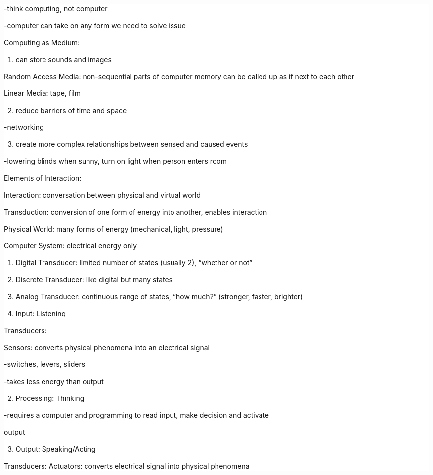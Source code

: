   

-think computing, not computer

-computer can take on any form we need to solve issue

Computing as Medium:

1. can store sounds and images
    

Random Access Media: non-sequential parts of computer memory can be called up as if next to each other

Linear Media: tape, film

2. reduce barriers of time and space
    

-networking

3. create more complex relationships between sensed and caused events
    

-lowering blinds when sunny, turn on light when person enters room

  

Elements of Interaction: 

Interaction: conversation between physical and virtual world

Transduction: conversion of one form of energy into another, enables interaction

Physical World: many forms of energy (mechanical, light, pressure)

Computer System: electrical energy only

1. Digital Transducer: limited number of states (usually 2), “whether or not”
    
2. Discrete Transducer: like digital but many states 
    
3. Analog Transducer: continuous range of states, “how much?” (stronger, faster, brighter)
    

  

1. Input: Listening
    

Transducers: 

Sensors: converts physical phenomena into an electrical signal

-switches, levers, sliders

-takes less energy than output

2. Processing: Thinking
    

-requires a computer and programming to read input, make decision and activate

output

3. Output: Speaking/Acting
    

Transducers: Actuators: converts electrical signal into physical phenomena
